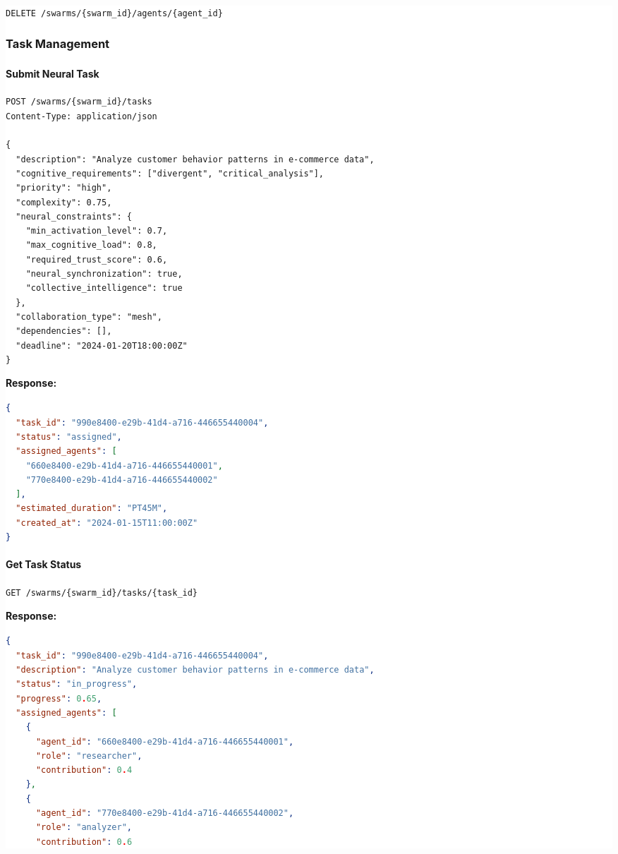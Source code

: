```http
DELETE /swarms/{swarm_id}/agents/{agent_id}
```

### Task Management

#### Submit Neural Task

```http
POST /swarms/{swarm_id}/tasks
Content-Type: application/json

{
  "description": "Analyze customer behavior patterns in e-commerce data",
  "cognitive_requirements": ["divergent", "critical_analysis"],
  "priority": "high",
  "complexity": 0.75,
  "neural_constraints": {
    "min_activation_level": 0.7,
    "max_cognitive_load": 0.8,
    "required_trust_score": 0.6,
    "neural_synchronization": true,
    "collective_intelligence": true
  },
  "collaboration_type": "mesh",
  "dependencies": [],
  "deadline": "2024-01-20T18:00:00Z"
}
```

**Response:**
```json
{
  "task_id": "990e8400-e29b-41d4-a716-446655440004",
  "status": "assigned",
  "assigned_agents": [
    "660e8400-e29b-41d4-a716-446655440001",
    "770e8400-e29b-41d4-a716-446655440002"
  ],
  "estimated_duration": "PT45M",
  "created_at": "2024-01-15T11:00:00Z"
}
```

#### Get Task Status

```http
GET /swarms/{swarm_id}/tasks/{task_id}
```

**Response:**
```json
{
  "task_id": "990e8400-e29b-41d4-a716-446655440004",
  "description": "Analyze customer behavior patterns in e-commerce data",
  "status": "in_progress",
  "progress": 0.65,
  "assigned_agents": [
    {
      "agent_id": "660e8400-e29b-41d4-a716-446655440001",
      "role": "researcher",
      "contribution": 0.4
    },
    {
      "agent_id": "770e8400-e29b-41d4-a716-446655440002",
      "role": "analyzer",
      "contribution": 0.6
```